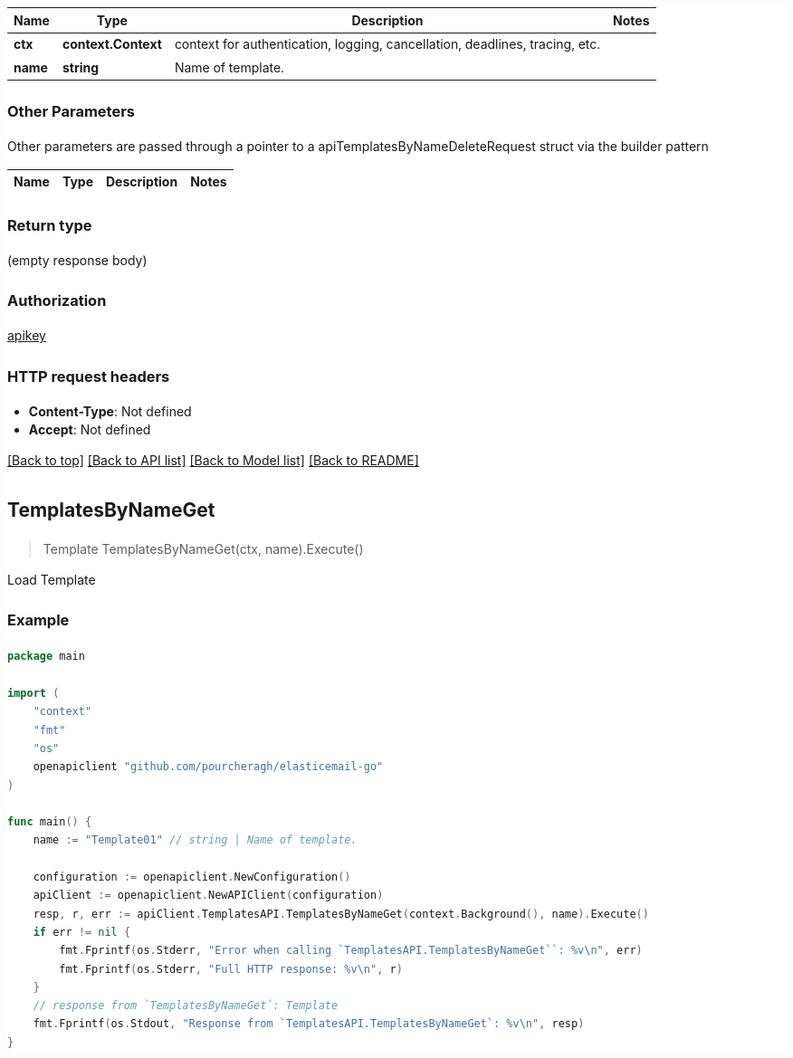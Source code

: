 
Name | Type | Description  | Notes
------------- | ------------- | ------------- | -------------
**ctx** | **context.Context** | context for authentication, logging, cancellation, deadlines, tracing, etc.
**name** | **string** | Name of template. | 

### Other Parameters

Other parameters are passed through a pointer to a apiTemplatesByNameDeleteRequest struct via the builder pattern


Name | Type | Description  | Notes
------------- | ------------- | ------------- | -------------


### Return type

 (empty response body)

### Authorization

[apikey](../README.md#apikey)

### HTTP request headers

- **Content-Type**: Not defined
- **Accept**: Not defined

[[Back to top]](#) [[Back to API list]](../README.md#documentation-for-api-endpoints)
[[Back to Model list]](../README.md#documentation-for-models)
[[Back to README]](../README.md)


## TemplatesByNameGet

> Template TemplatesByNameGet(ctx, name).Execute()

Load Template



### Example

```go
package main

import (
	"context"
	"fmt"
	"os"
	openapiclient "github.com/pourcheragh/elasticemail-go"
)

func main() {
	name := "Template01" // string | Name of template.

	configuration := openapiclient.NewConfiguration()
	apiClient := openapiclient.NewAPIClient(configuration)
	resp, r, err := apiClient.TemplatesAPI.TemplatesByNameGet(context.Background(), name).Execute()
	if err != nil {
		fmt.Fprintf(os.Stderr, "Error when calling `TemplatesAPI.TemplatesByNameGet``: %v\n", err)
		fmt.Fprintf(os.Stderr, "Full HTTP response: %v\n", r)
	}
	// response from `TemplatesByNameGet`: Template
	fmt.Fprintf(os.Stdout, "Response from `TemplatesAPI.TemplatesByNameGet`: %v\n", resp)
}
```